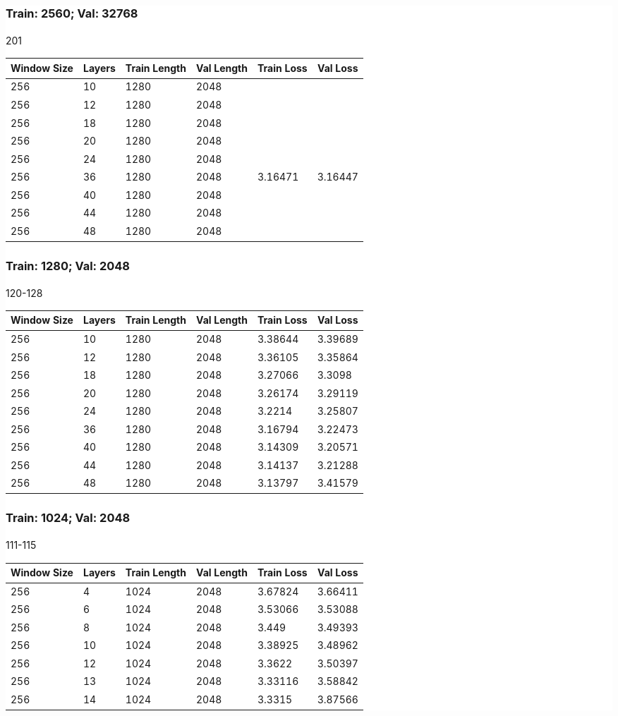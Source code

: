 
### Train: 2560; Val: 32768

201

| Window Size | Layers | Train Length | Val Length | Train Loss | Val Loss |
| ----------- | ------ | ------------ | ---------- | ---------- | -------- |
| 256         | 10     | 1280         | 2048       |            |          |
| 256         | 12     | 1280         | 2048       |            |          |
| 256         | 18     | 1280         | 2048       |            |          |
| 256         | 20     | 1280         | 2048       |            |          |
| 256         | 24     | 1280         | 2048       |            |          |
| 256         | 36     | 1280         | 2048       | 3.16471    | 3.16447  |
| 256         | 40     | 1280         | 2048       |            |          |
| 256         | 44     | 1280         | 2048       |            |          |
| 256         | 48     | 1280         | 2048       |            |          |



### Train: 1280; Val: 2048

120-128

| Window Size | Layers | Train Length | Val Length | Train Loss | Val Loss |
| ----------- | ------ | ------------ | ---------- | ---------- | -------- |
| 256         | 10     | 1280         | 2048       | 3.38644    | 3.39689  |
| 256         | 12     | 1280         | 2048       | 3.36105    | 3.35864  |
| 256         | 18     | 1280         | 2048       | 3.27066    | 3.3098   |
| 256         | 20     | 1280         | 2048       | 3.26174    | 3.29119  |
| 256         | 24     | 1280         | 2048       | 3.2214     | 3.25807  |
| 256         | 36     | 1280         | 2048       | 3.16794    | 3.22473  |
| 256         | 40     | 1280         | 2048       | 3.14309    | 3.20571  |
| 256         | 44     | 1280         | 2048       | 3.14137    | 3.21288  |
| 256         | 48     | 1280         | 2048       | 3.13797    | 3.41579  |


### Train: 1024; Val: 2048

111-115

| Window Size | Layers | Train Length | Val Length | Train Loss | Val Loss |
| ----------- | ------ | ------------ | ---------- | ---------- | -------- |
| 256         | 4      | 1024         | 2048       | 3.67824    | 3.66411  |
| 256         | 6      | 1024         | 2048       | 3.53066    | 3.53088  |
| 256         | 8      | 1024         | 2048       | 3.449      | 3.49393  |
| 256         | 10     | 1024         | 2048       | 3.38925    | 3.48962  |
| 256         | 12     | 1024         | 2048       | 3.3622     | 3.50397  |
| 256         | 13     | 1024         | 2048       | 3.33116    | 3.58842  |
| 256         | 14     | 1024         | 2048       | 3.3315     | 3.87566  |